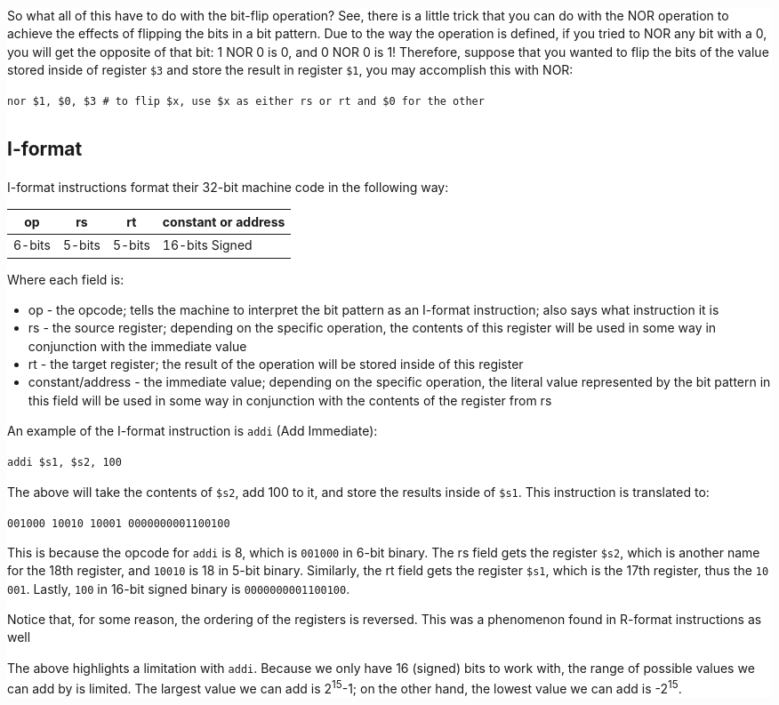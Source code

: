 So what all of this have to do with the bit-flip operation? See, there is a
little trick that you can do with the NOR operation to achieve the effects of
flipping the bits in a bit pattern. Due to the way the operation is defined, if
you tried to NOR any bit with a 0, you will get the opposite of that bit: 1 NOR
0 is 0, and 0 NOR 0 is 1! Therefore, suppose that you wanted to flip the bits
of the value stored inside of register `$3` and store the result in register
`$1`, you may accomplish this with NOR:

```
nor $1, $0, $3 # to flip $x, use $x as either rs or rt and $0 for the other
```

## I-format

I-format instructions format their 32-bit machine code in the following way:

| op     | rs     | rt     | constant or address      |
| ------ | ------ | ------ | ------------------------ |
| 6-bits | 5-bits | 5-bits | 16-bits Signed           |

Where each field is:
* op - the opcode; tells the machine to interpret the bit pattern as an
  I-format instruction; also says what instruction it is
* rs - the source register; depending on the specific operation, the contents
  of this register will be used in some way in conjunction with the immediate
  value
* rt - the target register; the result of the operation will be stored inside
  of this register
* constant/address - the immediate value; depending on the specific operation,
  the literal value represented by the bit pattern in this field will be used
  in some way in conjunction with the contents of the register from rs

An example of the I-format instruction is `addi` (Add Immediate):

```
addi $s1, $s2, 100
```

The above will take the contents of `$s2`, add 100 to it, and store the results
inside of `$s1`. This instruction is translated to:

```
001000 10010 10001 0000000001100100
```

This is because the opcode for `addi` is 8, which is `001000` in 6-bit binary.
The rs field gets the register `$s2`, which is another name for the 18th
register, and `10010` is 18 in 5-bit binary. Similarly, the rt field gets the
register `$s1`, which is the 17th register, thus the `10001`. Lastly, `100` in
16-bit signed binary is `0000000001100100`.

Notice that, for some reason, the ordering of the registers is reversed. This
was a phenomenon found in R-format instructions as well

The above highlights a limitation with `addi`. Because we only have 16 (signed)
bits to work with, the range of possible values we can add by is limited. The
largest value we can add is 2<sup>15</sup>-1; on the other hand, the lowest
value we can add is -2<sup>15</sup>.
